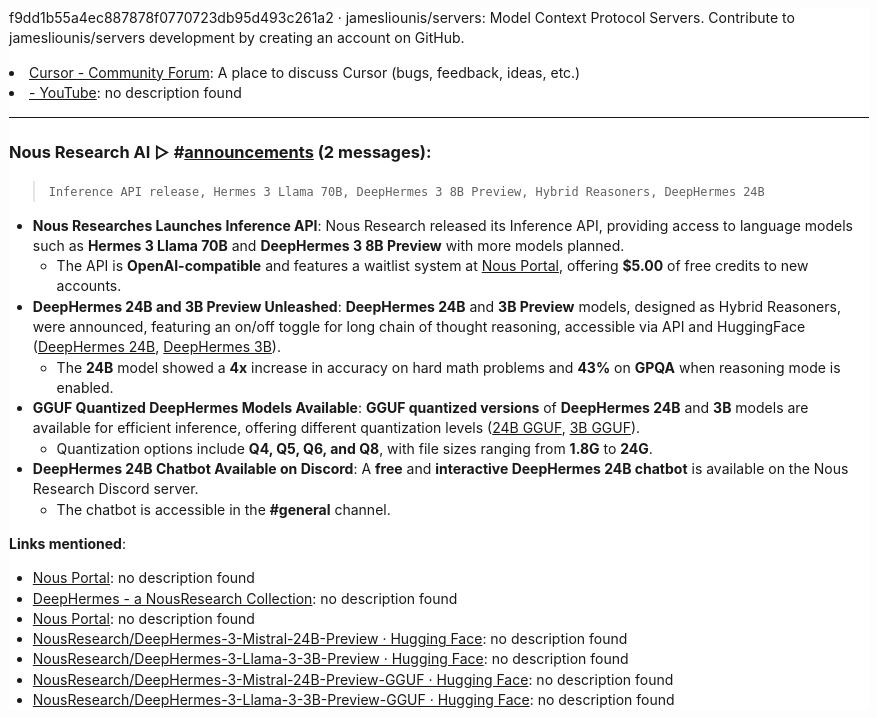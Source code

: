 f9dd1b55a4ec887878f0770723db95d493c261a2 · jamesliounis/servers</a>: Model Context Protocol Servers. Contribute to jamesliounis/servers development by creating an account on GitHub.</li><li><a href="https://forum.cursor.com/">Cursor - Community Forum</a>: A place to discuss Cursor (bugs, feedback, ideas, etc.)</li><li><a href="https://youtu.be/H1rWVvsjtTQ?si=iP4MQXcHWfzxRzTf"> - YouTube</a>: no description found
</li>
</ul>

</div>
  

---


### **Nous Research AI ▷ #[announcements](https://discord.com/channels/1053877538025386074/1145143867818119272/1349420471384277013)** (2 messages): 

> `Inference API release, Hermes 3 Llama 70B, DeepHermes 3 8B Preview, Hybrid Reasoners, DeepHermes 24B` 


- **Nous Researches Launches Inference API**: Nous Research released its Inference API, providing access to language models such as **Hermes 3 Llama 70B** and **DeepHermes 3 8B Preview** with more models planned.
   - The API is **OpenAI-compatible** and features a waitlist system at [Nous Portal](https://portal.nousresearch.com/login), offering **$5.00** of free credits to new accounts.
- **DeepHermes 24B and 3B Preview Unleashed**: **DeepHermes 24B** and **3B Preview** models, designed as Hybrid Reasoners, were announced, featuring an on/off toggle for long chain of thought reasoning, accessible via API and HuggingFace ([DeepHermes 24B](https://huggingface.co/NousResearch/DeepHermes-3-Mistral-24B-Preview), [DeepHermes 3B](https://huggingface.co/NousResearch/DeepHermes-3-Llama-3-3B-Preview)).
   - The **24B** model showed a **4x** increase in accuracy on hard math problems and **43%** on **GPQA** when reasoning mode is enabled.
- **GGUF Quantized DeepHermes Models Available**: **GGUF quantized versions** of **DeepHermes 24B** and **3B** models are available for efficient inference, offering different quantization levels ([24B GGUF](https://huggingface.co/NousResearch/DeepHermes-3-Mistral-24B-Preview-GGUF), [3B GGUF](https://huggingface.co/NousResearch/DeepHermes-3-Llama-3-3B-Preview-GGUF)).
   - Quantization options include **Q4, Q5, Q6, and Q8**, with file sizes ranging from **1.8G** to **24G**.
- **DeepHermes 24B Chatbot Available on Discord**: A **free** and **interactive DeepHermes 24B chatbot** is available on the Nous Research Discord server.
   - The chatbot is accessible in the **#general** channel.


<div class="linksMentioned">

<strong>Links mentioned</strong>:

<ul>
<li>
<a href="https://portal.nousresearch.com/login">Nous Portal</a>: no description found</li><li><a href="https://huggingface.co/collections/NousResearch/deephermes-67d2ff8c9246cc09a7bd8add">DeepHermes - a NousResearch Collection</a>: no description found</li><li><a href="https://portal.nousresearch.com">Nous Portal</a>: no description found</li><li><a href="https://huggingface.co/NousResearch/DeepHermes-3-Mistral-24B-Preview">NousResearch/DeepHermes-3-Mistral-24B-Preview · Hugging Face</a>: no description found</li><li><a href="https://huggingface.co/NousResearch/DeepHermes-3-Llama-3-3B-Preview">NousResearch/DeepHermes-3-Llama-3-3B-Preview · Hugging Face</a>: no description found</li><li><a href="https://huggingface.co/NousResearch/DeepHermes-3-Mistral-24B-Preview-GGUF">NousResearch/DeepHermes-3-Mistral-24B-Preview-GGUF · Hugging Face</a>: no description found</li><li><a href="https://huggingface.co/NousResearch/DeepHermes-3-Llama-3-3B-Preview-GGUF">NousResearch/DeepHermes-3-Llama-3-3B-Preview-GGUF · Hugging Face</a>: no description found
</li>
</ul>

